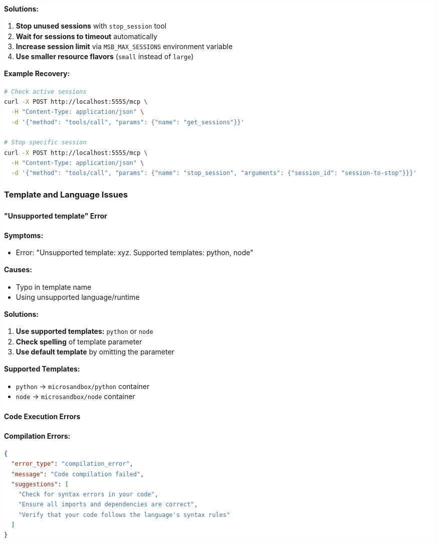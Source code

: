 **Solutions:**
1. **Stop unused sessions** with `stop_session` tool
2. **Wait for sessions to timeout** automatically
3. **Increase session limit** via `MSB_MAX_SESSIONS` environment variable
4. **Use smaller resource flavors** (`small` instead of `large`)

**Example Recovery:**
```bash
# Check active sessions
curl -X POST http://localhost:5555/mcp \
  -H "Content-Type: application/json" \
  -d '{"method": "tools/call", "params": {"name": "get_sessions"}}'

# Stop specific session
curl -X POST http://localhost:5555/mcp \
  -H "Content-Type: application/json" \
  -d '{"method": "tools/call", "params": {"name": "stop_session", "arguments": {"session_id": "session-to-stop"}}}'
```

### Template and Language Issues

#### "Unsupported template" Error

**Symptoms:**
- Error: "Unsupported template: xyz. Supported templates: python, node"

**Causes:**
- Typo in template name
- Using unsupported language/runtime

**Solutions:**
1. **Use supported templates:** `python` or `node`
2. **Check spelling** of template parameter
3. **Use default template** by omitting the parameter

**Supported Templates:**
- `python` → `microsandbox/python` container
- `node` → `microsandbox/node` container

#### Code Execution Errors

**Compilation Errors:**
```json
{
  "error_type": "compilation_error",
  "message": "Code compilation failed",
  "suggestions": [
    "Check for syntax errors in your code",
    "Ensure all imports and dependencies are correct",
    "Verify that your code follows the language's syntax rules"
  ]
}
```
